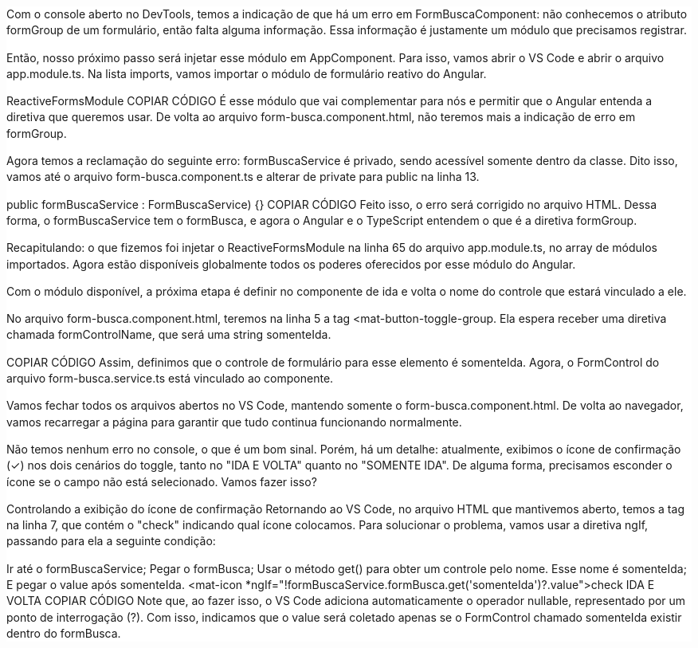Com o console aberto no DevTools, temos a indicação de que há um erro em FormBuscaComponent: não conhecemos o atributo formGroup de um formulário, então falta alguma informação. Essa informação é justamente um módulo que precisamos registrar.

Então, nosso próximo passo será injetar esse módulo em AppComponent. Para isso, vamos abrir o VS Code e abrir o arquivo app.module.ts. Na lista imports, vamos importar o módulo de formulário reativo do Angular.

ReactiveFormsModule
COPIAR CÓDIGO
É esse módulo que vai complementar para nós e permitir que o Angular entenda a diretiva que queremos usar. De volta ao arquivo form-busca.component.html, não teremos mais a indicação de erro em formGroup.

Agora temos a reclamação do seguinte erro: formBuscaService é privado, sendo acessível somente dentro da classe. Dito isso, vamos até o arquivo form-busca.component.ts e alterar de private para public na linha 13.

public formBuscaService : FormBuscaService) {}
COPIAR CÓDIGO
Feito isso, o erro será corrigido no arquivo HTML. Dessa forma, o formBuscaService tem o formBusca, e agora o Angular e o TypeScript entendem o que é a diretiva formGroup.

Recapitulando: o que fizemos foi injetar o ReactiveFormsModule na linha 65 do arquivo app.module.ts, no array de módulos importados. Agora estão disponíveis globalmente todos os poderes oferecidos por esse módulo do Angular.

Com o módulo disponível, a próxima etapa é definir no componente de ida e volta o nome do controle que estará vinculado a ele.

No arquivo form-busca.component.html, teremos na linha 5 a tag <mat-button-toggle-group. Ela espera receber uma diretiva chamada formControlName, que será uma string somenteIda.

<mat-button-toggle-group aria-label="Tipo de passagem" formControlName="somenteIda">
COPIAR CÓDIGO
Assim, definimos que o controle de formulário para esse elemento é somenteIda. Agora, o FormControl do arquivo form-busca.service.ts está vinculado ao componente.

Vamos fechar todos os arquivos abertos no VS Code, mantendo somente o form-busca.component.html. De volta ao navegador, vamos recarregar a página para garantir que tudo continua funcionando normalmente.

Não temos nenhum erro no console, o que é um bom sinal. Porém, há um detalhe: atualmente, exibimos o ícone de confirmação (✓) nos dois cenários do toggle, tanto no "IDA E VOLTA" quanto no "SOMENTE IDA". De alguma forma, precisamos esconder o ícone se o campo não está selecionado. Vamos fazer isso?

Controlando a exibição do ícone de confirmação
Retornando ao VS Code, no arquivo HTML que mantivemos aberto, temos a tag <mat-icon> na linha 7, que contém o "check" indicando qual ícone colocamos. Para solucionar o problema, vamos usar a diretiva ngIf, passando para ela a seguinte condição:

Ir até o formBuscaService;
Pegar o formBusca;
Usar o método get() para obter um controle pelo nome. Esse nome é somenteIda;
E pegar o value após somenteIda.
<mat-button-toggle>
  <mat-icon *ngIf="!formBuscaService.formBusca.get('somenteIda')?.value">check</mat-icon>
  IDA E VOLTA
</mat-button-toggle>
COPIAR CÓDIGO
Note que, ao fazer isso, o VS Code adiciona automaticamente o operador nullable, representado por um ponto de interrogação (?). Com isso, indicamos que o value será coletado apenas se o FormControl chamado somenteIda existir dentro do formBusca.
